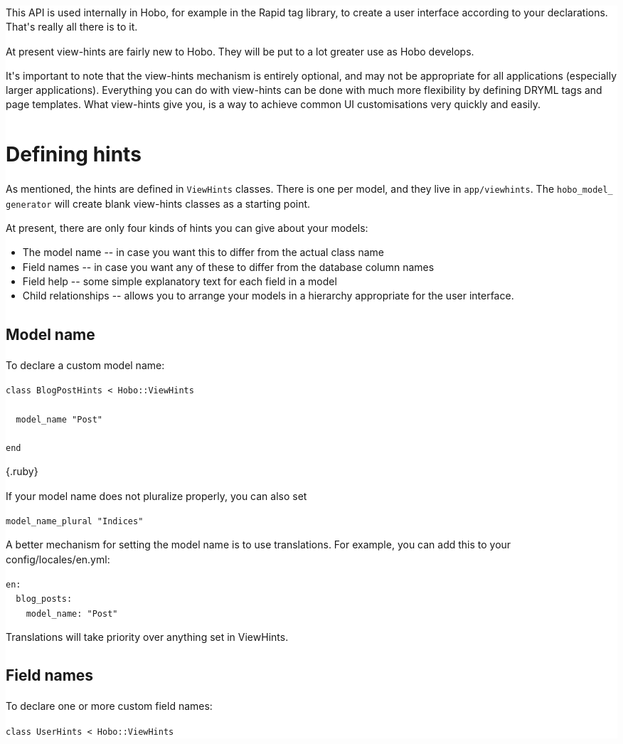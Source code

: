 This API is used internally in Hobo, for example in the Rapid tag library, to create a user interface according to your declarations. That's really all there is to it.

At present view-hints are fairly new to Hobo. They will be put to a lot greater use as Hobo develops.

It's important to note that the view-hints mechanism is entirely optional, and may not be appropriate for all applications (especially larger applications). Everything you can do with view-hints can be done with much more flexibility by defining DRYML tags and page templates. What view-hints give you, is a way to achieve common UI customisations very quickly and easily.

# Defining hints

As mentioned, the hints are defined in `ViewHints` classes. There is one per model, and they live in `app/viewhints`. The `hobo_model_generator` will create blank view-hints classes as a starting point.

At present, there are only four kinds of hints you can give about your models:

 - The model name -- in case you want this to differ from the actual class name
 - Field names -- in case you want any of these to differ from the database column names
 - Field help -- some simple explanatory text for each field in a model
 - Child relationships -- allows you to arrange your models in a hierarchy appropriate for the user interface.
 
## Model name
 
To declare a custom model name:

    class BlogPostHints < Hobo::ViewHints

      model_name "Post"

    end
{.ruby}

If your model name does not pluralize properly, you can also set

    model_name_plural "Indices"

A better mechanism for setting the model name is to use
translations.  For example, you can add this to your
config/locales/en.yml:

    en:
      blog_posts:
        model_name: "Post"

Translations will take priority over anything set in ViewHints.

## Field names

To declare one or more custom field names:

    class UserHints < Hobo::ViewHints
